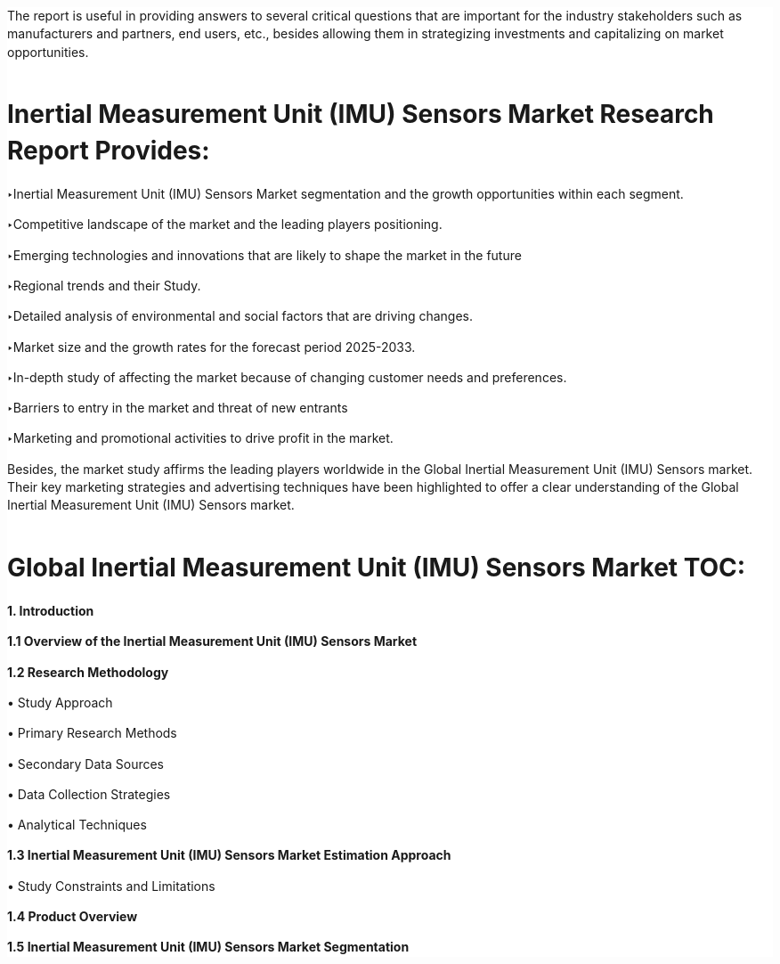 The report is useful in providing answers to several critical questions that are important for the industry stakeholders such as manufacturers and partners, end users, etc., besides allowing them in strategizing investments and capitalizing on market opportunities.

# <strong>Inertial Measurement Unit (IMU) Sensors Market Research Report Provides:</strong>

<strong>‣</strong>Inertial Measurement Unit (IMU) Sensors Market segmentation and the growth opportunities within each segment.

<strong>‣</strong>Competitive landscape of the market and the leading players positioning.

<strong>‣</strong>Emerging technologies and innovations that are likely to shape the market in the future

<strong>‣</strong>Regional trends and their Study.

<strong>‣</strong>Detailed analysis of environmental and social factors that are driving changes.

<strong>‣</strong>Market size and the growth rates for the forecast period 2025-2033.

<strong>‣</strong>In-depth study of affecting the market because of changing customer needs and preferences.

<strong>‣</strong>Barriers to entry in the market and threat of new entrants

<strong>‣</strong>Marketing and promotional activities to drive profit in the market.

Besides, the market study affirms the leading players worldwide in the Global Inertial Measurement Unit (IMU) Sensors market. Their key marketing strategies and advertising techniques have been highlighted to offer a clear understanding of the Global Inertial Measurement Unit (IMU) Sensors market.

# <strong>Global Inertial Measurement Unit (IMU) Sensors Market TOC:</strong>

<strong>1. Introduction</strong>

<strong>1.1 Overview of the Inertial Measurement Unit (IMU) Sensors Market</strong>

<strong>1.2 Research Methodology</strong>

• Study Approach

• Primary Research Methods

• Secondary Data Sources

• Data Collection Strategies

• Analytical Techniques

<strong>1.3 Inertial Measurement Unit (IMU) Sensors Market Estimation Approach</strong>

• Study Constraints and Limitations

<strong>1.4 Product Overview</strong>

<strong>1.5 Inertial Measurement Unit (IMU) Sensors Market Segmentation</strong>
